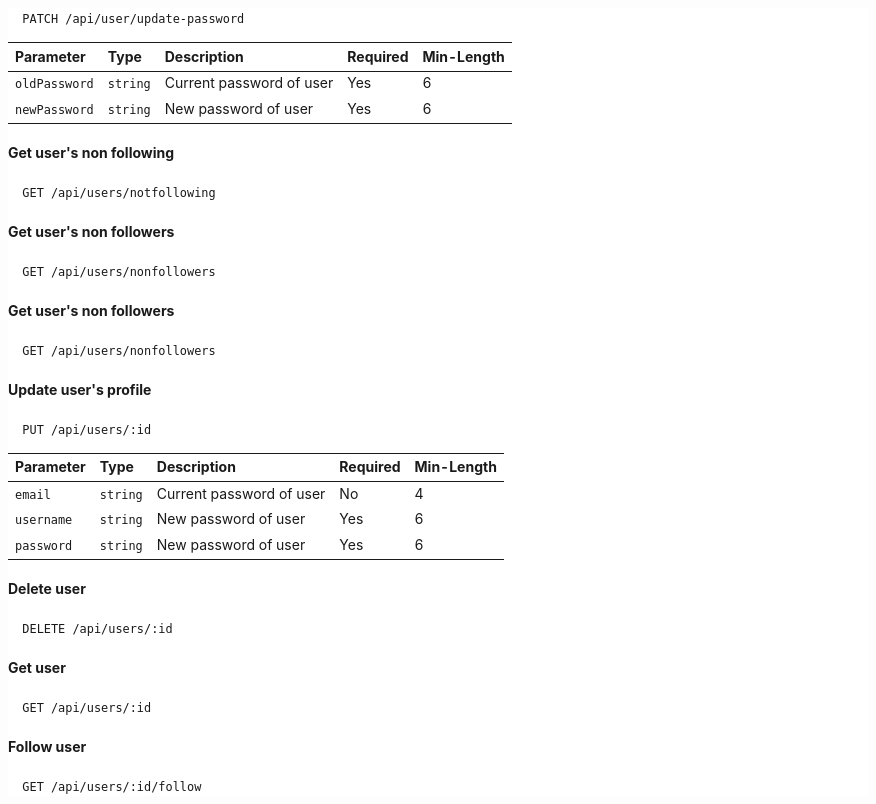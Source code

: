 ```http
  PATCH /api/user/update-password
```
| Parameter | Type     | Description                |  Required    | Min-Length          |
| :-------- | :------- | :------------------------- | :------------------------- | :------------------------- |
| `oldPassword` | `string` |  Current password of user       | Yes| 6
| `newPassword` | `string` |  New password of user       | Yes | 6

#### Get user's non following

```http
  GET /api/users/notfollowing
```

#### Get user's non followers

```http
  GET /api/users/nonfollowers
```

#### Get user's non followers

```http
  GET /api/users/nonfollowers
```


#### Update user's profile

```http
  PUT /api/users/:id
```

| Parameter | Type     | Description                |  Required    | Min-Length          |
| :-------- | :------- | :------------------------- | :------------------------- | :------------------------- |
| `email` | `string` |  Current password of user       | No| 4
| `username` | `string` |  New password of user       | Yes | 6
| `password` | `string` |  New password of user       | Yes | 6

#### Delete user

```http
  DELETE /api/users/:id
```

#### Get user

```http
  GET /api/users/:id
```


#### Follow user

```http
  GET /api/users/:id/follow
```
